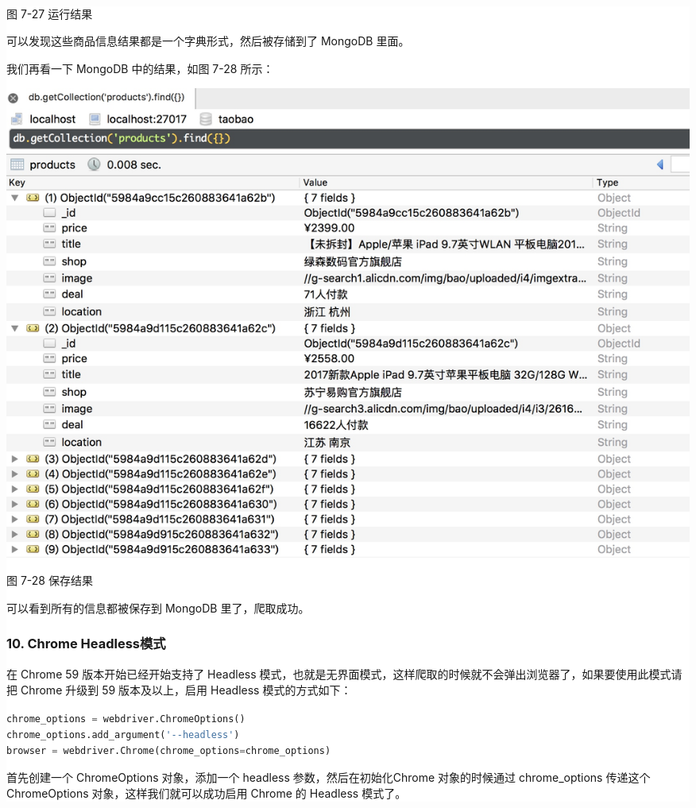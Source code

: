 图 7-27 运行结果

可以发现这些商品信息结果都是一个字典形式，然后被存储到了 MongoDB 里面。

我们再看一下 MongoDB 中的结果，如图 7-28 所示：

![](./assets/7-28.jpg)

图 7-28 保存结果

可以看到所有的信息都被保存到 MongoDB 里了，爬取成功。

### 10. Chrome Headless模式

在 Chrome 59 版本开始已经开始支持了 Headless 模式，也就是无界面模式，这样爬取的时候就不会弹出浏览器了，如果要使用此模式请把 Chrome 升级到 59 版本及以上，启用 Headless 模式的方式如下：

```python
chrome_options = webdriver.ChromeOptions()
chrome_options.add_argument('--headless')
browser = webdriver.Chrome(chrome_options=chrome_options)
```

首先创建一个 ChromeOptions 对象，添加一个 headless 参数，然后在初始化Chrome 对象的时候通过 chrome_options 传递这个 ChromeOptions 对象，这样我们就可以成功启用 Chrome 的 Headless 模式了。
